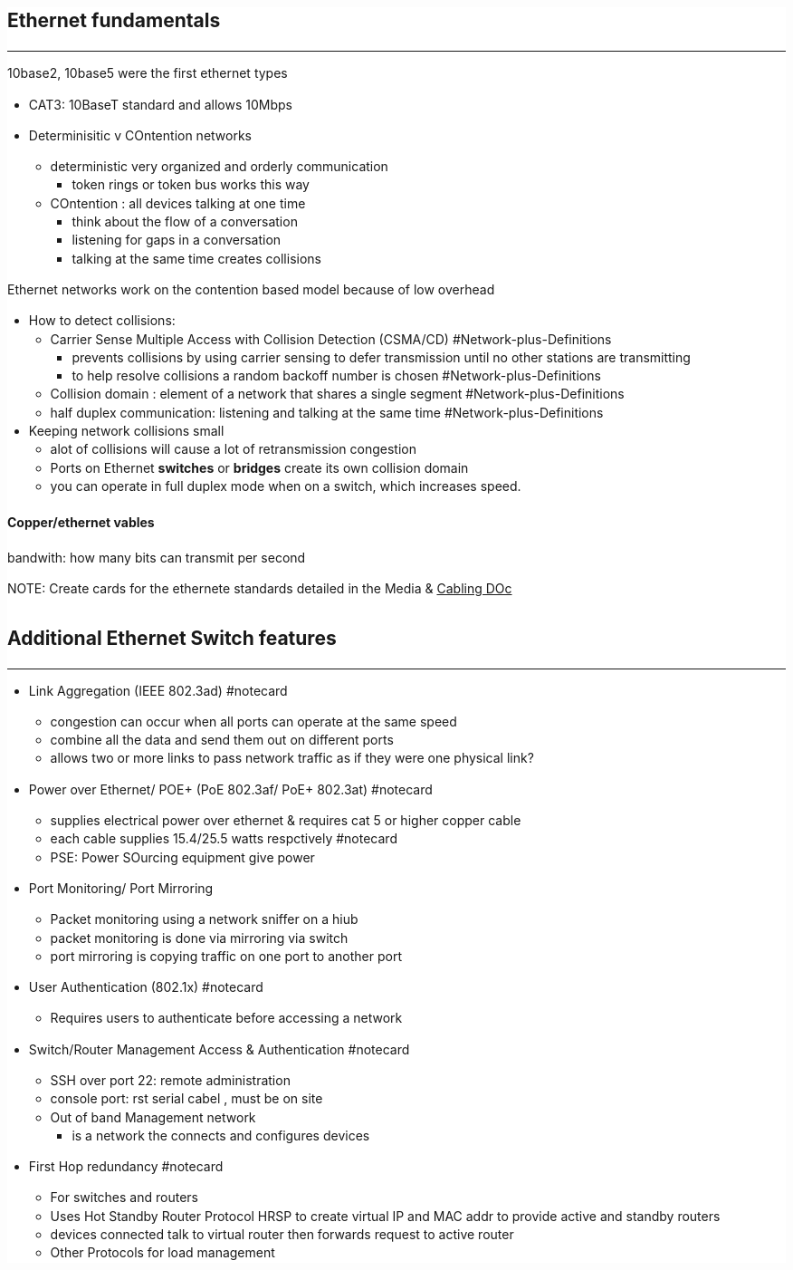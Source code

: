 ## Ethernet fundamentals 
---

10base2, 10base5  were the first ethernet types 

- CAT3: 10BaseT standard and allows 10Mbps 

- Determinisitic v COntention networks 
	- deterministic very organized and orderly communication
		- token rings or token bus works this way
	- COntention :  all devices talking at one time 
		- think about the flow of a conversation 
		- listening for gaps in a conversation 
		-  talking at the same time creates collisions 

Ethernet networks work on the contention based model because of low overhead

- How to detect collisions: 
	- Carrier Sense Multiple Access with Collision Detection (CSMA/CD) #Network-plus-Definitions 
		- prevents collisions by using  carrier sensing to defer transmission until no other stations are transmitting 
		- to help resolve collisions a random backoff number is chosen #Network-plus-Definitions 
	- Collision domain : element of a network that shares a single segment #Network-plus-Definitions 
	- half duplex communication: listening and talking at the same time  #Network-plus-Definitions 
- Keeping network collisions small
	- alot of collisions will cause a lot of retransmission  congestion
	- Ports on Ethernet **switches** or **bridges** create its own collision domain
	- you can operate in full duplex mode when on a switch, which increases speed. 

#### Copper/ethernet vables 
bandwith: how many bits can transmit per second

NOTE: Create cards for the ethernete standards detailed in the Media & [Cabling DOc](obsidian://open?vault=ITOCC&file=Network%2B%2FMedia%20%26%20Cabling%20Distribution)

## Additional Ethernet Switch features
---
- Link Aggregation  (IEEE 802.3ad) #notecard
	-  congestion can occur when all ports can operate at the same speed 
	- combine all the data and send them out on different ports 
	- allows two or more links to pass network traffic as if they were one physical link?

- Power over Ethernet/ POE+ (PoE 802.3af/ PoE+ 802.3at) #notecard 
	- supplies electrical power over ethernet & requires cat 5 or higher copper cable
	- each cable supplies 15.4/25.5 watts respctively #notecard 
	- PSE: Power SOurcing equipment give power 

- Port Monitoring/ Port Mirroring 
	- Packet monitoring using a network sniffer on a hiub
	- packet monitoring is done via mirroring via switch 
	- port mirroring is copying traffic on one port to another port 

- User Authentication (802.1x) #notecard 
	- Requires users to authenticate before accessing a network
- Switch/Router Management Access & Authentication #notecard 
	- SSH over port 22: remote administration 
	- console port: rst serial cabel , must be on site 
	- Out of band Management network 
		- is a network the connects and configures devices 
- First Hop redundancy #notecard 
	- For switches and routers
	- Uses Hot Standby Router Protocol HRSP to create virtual IP and MAC addr to provide active and standby routers
	- devices connected talk to virtual router then forwards request to active router
	- Other Protocols for load management
